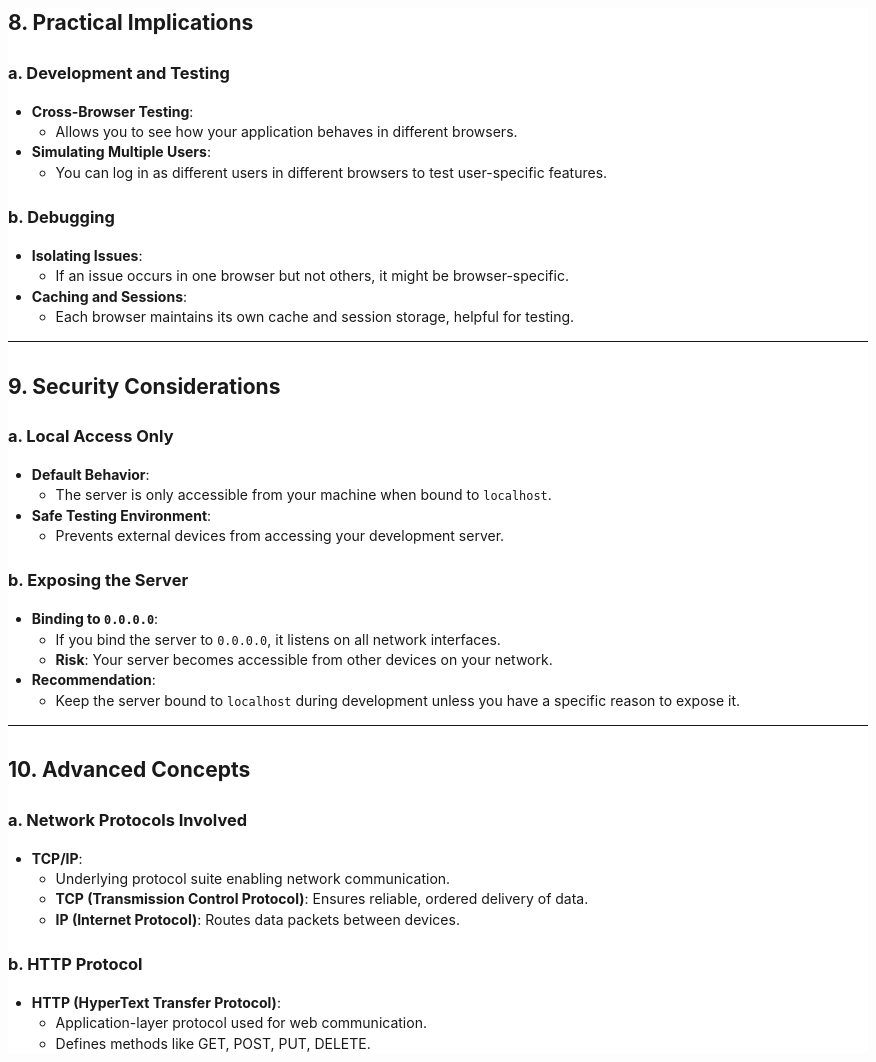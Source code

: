 
## **8. Practical Implications**

### **a. Development and Testing**

- **Cross-Browser Testing**:
  - Allows you to see how your application behaves in different browsers.
- **Simulating Multiple Users**:
  - You can log in as different users in different browsers to test user-specific features.

### **b. Debugging**

- **Isolating Issues**:
  - If an issue occurs in one browser but not others, it might be browser-specific.
- **Caching and Sessions**:
  - Each browser maintains its own cache and session storage, helpful for testing.

---

## **9. Security Considerations**

### **a. Local Access Only**

- **Default Behavior**:
  - The server is only accessible from your machine when bound to `localhost`.
- **Safe Testing Environment**:
  - Prevents external devices from accessing your development server.

### **b. Exposing the Server**

- **Binding to `0.0.0.0`**:
  - If you bind the server to `0.0.0.0`, it listens on all network interfaces.
  - **Risk**: Your server becomes accessible from other devices on your network.
- **Recommendation**:
  - Keep the server bound to `localhost` during development unless you have a specific reason to expose it.

---

## **10. Advanced Concepts**

### **a. Network Protocols Involved**

- **TCP/IP**:
  - Underlying protocol suite enabling network communication.
  - **TCP (Transmission Control Protocol)**: Ensures reliable, ordered delivery of data.
  - **IP (Internet Protocol)**: Routes data packets between devices.

### **b. HTTP Protocol**

- **HTTP (HyperText Transfer Protocol)**:
  - Application-layer protocol used for web communication.
  - Defines methods like GET, POST, PUT, DELETE.
